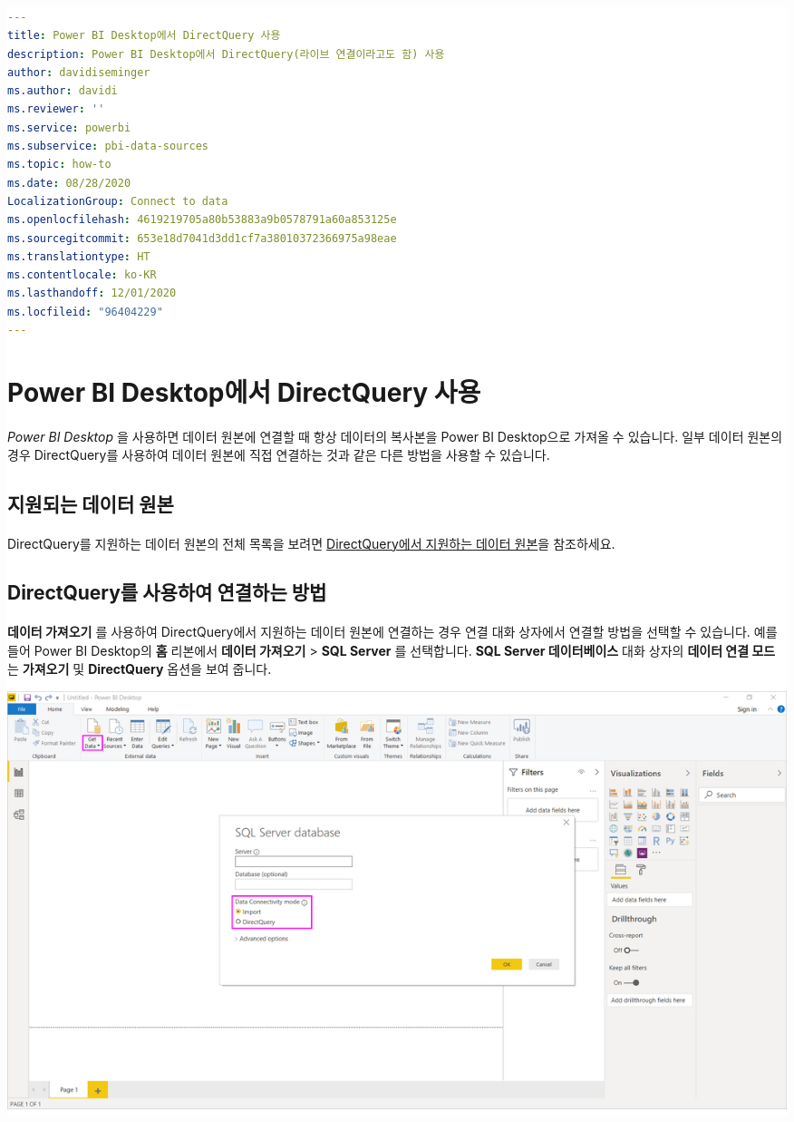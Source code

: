 ```yaml
---
title: Power BI Desktop에서 DirectQuery 사용
description: Power BI Desktop에서 DirectQuery(라이브 연결이라고도 함) 사용
author: davidiseminger
ms.author: davidi
ms.reviewer: ''
ms.service: powerbi
ms.subservice: pbi-data-sources
ms.topic: how-to
ms.date: 08/28/2020
LocalizationGroup: Connect to data
ms.openlocfilehash: 4619219705a80b53883a9b0578791a60a853125e
ms.sourcegitcommit: 653e18d7041d3dd1cf7a38010372366975a98eae
ms.translationtype: HT
ms.contentlocale: ko-KR
ms.lasthandoff: 12/01/2020
ms.locfileid: "96404229"
---
```

# <a name="use-directquery-in-power-bi-desktop"></a>Power BI Desktop에서 DirectQuery 사용
*Power BI Desktop* 을 사용하면 데이터 원본에 연결할 때 항상 데이터의 복사본을 Power BI Desktop으로 가져올 수 있습니다. 일부 데이터 원본의 경우 DirectQuery를 사용하여 데이터 원본에 직접 연결하는 것과 같은 다른 방법을 사용할 수 있습니다.

## <a name="supported-data-sources"></a>지원되는 데이터 원본
DirectQuery를 지원하는 데이터 원본의 전체 목록을 보려면 [DirectQuery에서 지원하는 데이터 원본](power-bi-data-sources.md)을 참조하세요.

## <a name="how-to-connect-using-directquery"></a>DirectQuery를 사용하여 연결하는 방법
**데이터 가져오기** 를 사용하여 DirectQuery에서 지원하는 데이터 원본에 연결하는 경우 연결 대화 상자에서 연결할 방법을 선택할 수 있습니다. 예를 들어 Power BI Desktop의 **홈** 리본에서 **데이터 가져오기** > **SQL Server** 를 선택합니다. **SQL Server 데이터베이스** 대화 상자의 **데이터 연결 모드** 는 **가져오기** 및 **DirectQuery** 옵션을 보여 줍니다.

![가져오기 및 DirectQuery 옵션, SQL Server 데이터베이스 대화 상자, Power BI Desktop](media/desktop-use-directquery/directquery_sqlserverdb.png)
